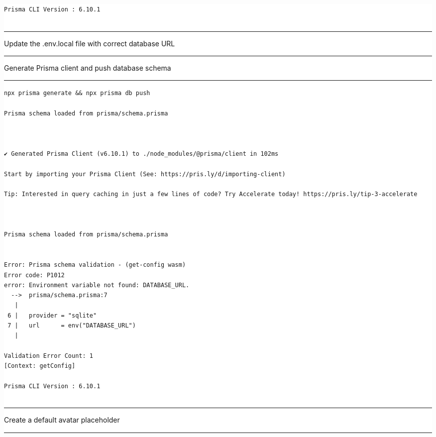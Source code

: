 ```shell
Prisma CLI Version : 6.10.1


```

---

Update the .env.local file with correct database URL

---

Generate Prisma client and push database schema

---

```shell
npx prisma generate && npx prisma db push

Prisma schema loaded from prisma/schema.prisma



✔ Generated Prisma Client (v6.10.1) to ./node_modules/@prisma/client in 102ms

Start by importing your Prisma Client (See: https://pris.ly/d/importing-client)

Tip: Interested in query caching in just a few lines of code? Try Accelerate today! https://pris.ly/tip-3-accelerate



Prisma schema loaded from prisma/schema.prisma


Error: Prisma schema validation - (get-config wasm)
Error code: P1012
error: Environment variable not found: DATABASE_URL.
  -->  prisma/schema.prisma:7
   | 
 6 |   provider = "sqlite"
 7 |   url      = env("DATABASE_URL")
   | 

Validation Error Count: 1
[Context: getConfig]

Prisma CLI Version : 6.10.1


```

---

Create a default avatar placeholder

---